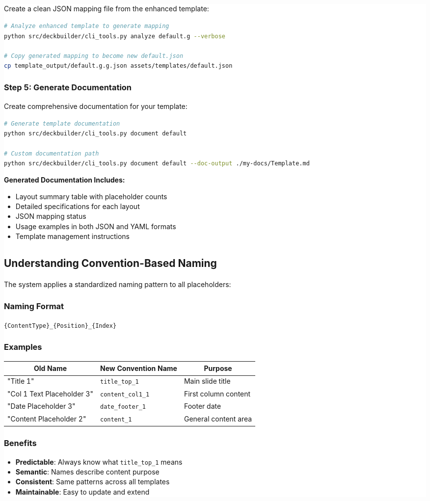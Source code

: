 Create a clean JSON mapping file from the enhanced template:

```bash
# Analyze enhanced template to generate mapping
python src/deckbuilder/cli_tools.py analyze default.g --verbose

# Copy generated mapping to become new default.json
cp template_output/default.g.g.json assets/templates/default.json
```

### Step 5: Generate Documentation

Create comprehensive documentation for your template:

```bash
# Generate template documentation
python src/deckbuilder/cli_tools.py document default

# Custom documentation path
python src/deckbuilder/cli_tools.py document default --doc-output ./my-docs/Template.md
```

**Generated Documentation Includes:**
- Layout summary table with placeholder counts
- Detailed specifications for each layout
- JSON mapping status
- Usage examples in both JSON and YAML formats
- Template management instructions

## Understanding Convention-Based Naming

The system applies a standardized naming pattern to all placeholders:

### Naming Format
```
{ContentType}_{Position}_{Index}
```

### Examples
| Old Name | New Convention Name | Purpose |
|----------|-------------------|----------|
| "Title 1" | `title_top_1` | Main slide title |
| "Col 1 Text Placeholder 3" | `content_col1_1` | First column content |
| "Date Placeholder 3" | `date_footer_1` | Footer date |
| "Content Placeholder 2" | `content_1` | General content area |

### Benefits
- **Predictable**: Always know what `title_top_1` means
- **Semantic**: Names describe content purpose
- **Consistent**: Same patterns across all templates
- **Maintainable**: Easy to update and extend
